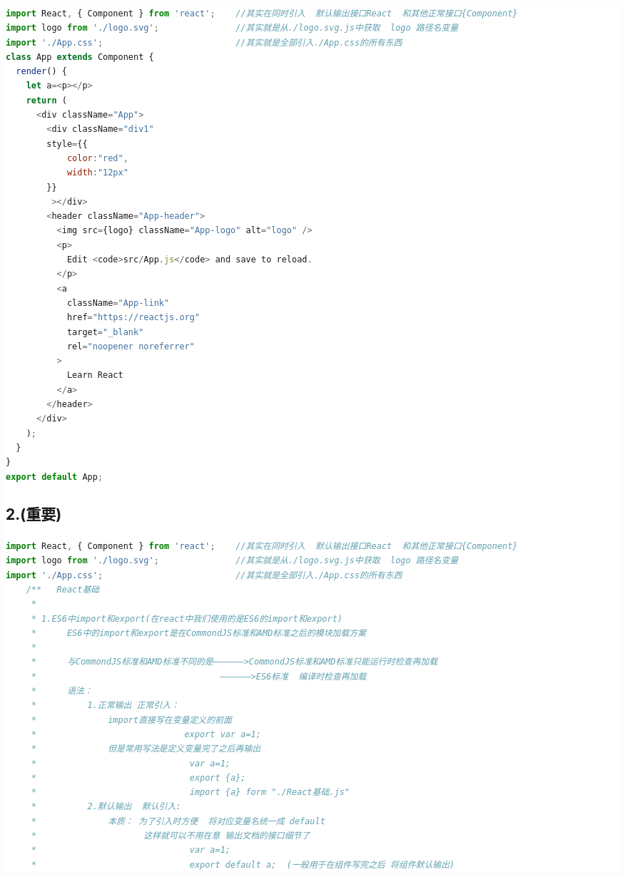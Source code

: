 ```javascript
import React, { Component } from 'react';    //其实在同时引入  默认输出接口React  和其他正常接口{Component}     
import logo from './logo.svg';               //其实就是从./logo.svg.js中获取  logo 路径名变量
import './App.css';                          //其实就是全部引入./App.css的所有东西
class App extends Component {
  render() {
    let a=<p></p>
    return (
      <div className="App">           
        <div className="div1"
        style={{
            color:"red",
            width:"12px"
        }}
         ></div>
        <header className="App-header">
          <img src={logo} className="App-logo" alt="logo" />
          <p>
            Edit <code>src/App.js</code> and save to reload.
          </p>
          <a
            className="App-link"
            href="https://reactjs.org"
            target="_blank"
            rel="noopener noreferrer"
          >
            Learn React
          </a>
        </header>
      </div>
    );                                                                                  
  }
}
export default App;
```




## 2.(重要)

```javascript
import React, { Component } from 'react';    //其实在同时引入  默认输出接口React  和其他正常接口{Component}     
import logo from './logo.svg';               //其实就是从./logo.svg.js中获取  logo 路径名变量
import './App.css';                          //其实就是全部引入./App.css的所有东西
    /**   React基础
     * 
     * 1.ES6中import和export(在react中我们使用的是ES6的import和export)
     *      ES6中的import和export是在CommondJS标准和AMD标准之后的模块加载方案
     * 
     *      与CommondJS标准和AMD标准不同的是——————>CommondJS标准和AMD标准只能运行时检查再加载
     *                                    ——————>ES6标准  编译时检查再加载
     *      语法：
     *          1.正常输出 正常引入：
     *              import直接写在变量定义的前面 
     *                             export var a=1;
     *              但是常用写法是定义变量完了之后再输出
     *                              var a=1;
     *                              export {a};   
     *                              import {a} form "./React基础.js"
     *          2.默认输出  默认引入:
     *              本质： 为了引入时方便  将对应变量名统一成 default  
     *                     这样就可以不用在意 输出文档的接口细节了
     *                              var a=1;
     *                              export default a;  (一般用于在组件写完之后 将组件默认输出)
```
